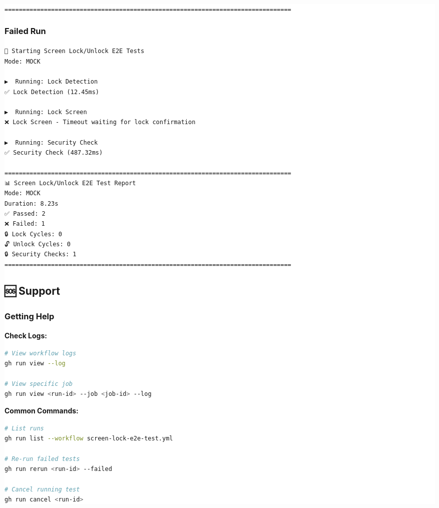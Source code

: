 ```
================================================================================
```

### Failed Run

```
🚀 Starting Screen Lock/Unlock E2E Tests
Mode: MOCK

▶️  Running: Lock Detection
✅ Lock Detection (12.45ms)

▶️  Running: Lock Screen
❌ Lock Screen - Timeout waiting for lock confirmation

▶️  Running: Security Check
✅ Security Check (487.32ms)

================================================================================
📊 Screen Lock/Unlock E2E Test Report
Mode: MOCK
Duration: 8.23s
✅ Passed: 2
❌ Failed: 1
🔒 Lock Cycles: 0
🔓 Unlock Cycles: 0
🔒 Security Checks: 1
================================================================================
```

## 🆘 Support

### Getting Help

**Check Logs:**
```bash
# View workflow logs
gh run view --log

# View specific job
gh run view <run-id> --job <job-id> --log
```

**Common Commands:**
```bash
# List runs
gh run list --workflow screen-lock-e2e-test.yml

# Re-run failed tests
gh run rerun <run-id> --failed

# Cancel running test
gh run cancel <run-id>
```
